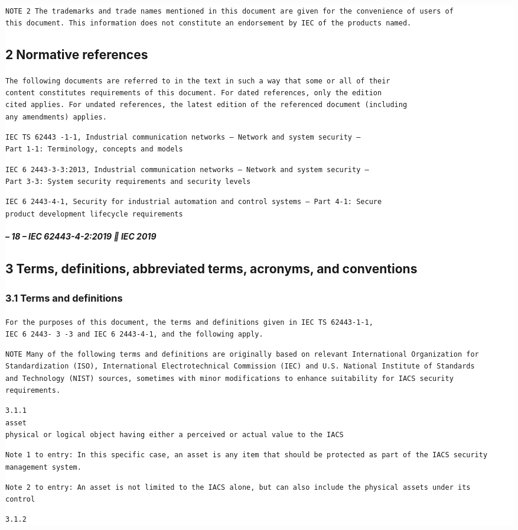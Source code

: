 ```
NOTE 2 The trademarks and trade names mentioned in this document are given for the convenience of users of
this document. This information does not constitute an endorsement by IEC of the products named.
```
## 2 Normative references

```
The following documents are referred to in the text in such a way that some or all of their
content constitutes requirements of this document. For dated references, only the edition
cited applies. For undated references, the latest edition of the referenced document (including
any amendments) applies.
```
```
IEC TS 62443 -1-1, Industrial communication networks – Network and system security –
Part 1-1: Terminology, concepts and models
```
```
IEC 6 2443-3‑3:2013, Industrial communication networks – Network and system security –
Part 3-3: System security requirements and security levels
```
```
IEC 6 2443-4-1, Security for industrial automation and control systems – Part 4-1: Secure
product development lifecycle requirements
```
```

```



##### – 18 – IEC 62443-4-2:2019  IEC 2019

## 3 Terms, definitions, abbreviated terms, acronyms, and conventions

### 3.1 Terms and definitions

```
For the purposes of this document, the terms and definitions given in IEC TS 62443-1-1,
IEC 6 2443‑ 3 ‑3 and IEC 6 2443-4-1, and the following apply.
```
```
NOTE Many of the following terms and definitions are originally based on relevant International Organization for
Standardization (ISO), International Electrotechnical Commission (IEC) and U.S. National Institute of Standards
and Technology (NIST) sources, sometimes with minor modifications to enhance suitability for IACS security
requirements.
```
```
3.1.1
asset
physical or logical object having either a perceived or actual value to the IACS
```
```
Note 1 to entry: In this specific case, an asset is any item that should be protected as part of the IACS security
management system.
```
```
Note 2 to entry: An asset is not limited to the IACS alone, but can also include the physical assets under its
control
```
```
3.1.2
```